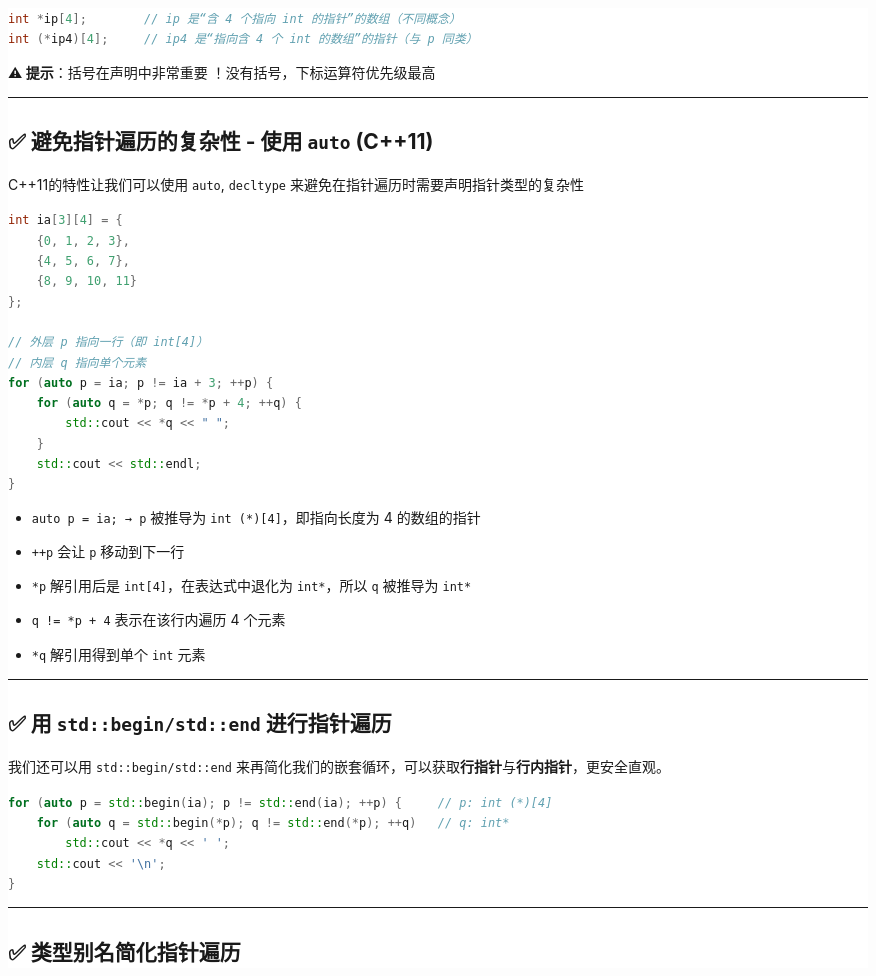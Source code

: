```cpp
int *ip[4];        // ip 是“含 4 个指向 int 的指针”的数组（不同概念）
int (*ip4)[4];     // ip4 是“指向含 4 个 int 的数组”的指针（与 p 同类）
```
**⚠️ 提示**：括号在声明中非常重要 ！没有括号，下标运算符优先级最高

---
## ✅ 避免指针遍历的复杂性 - 使用 `auto` (C++11)
C++11的特性让我们可以使用 `auto`, `decltype` 来避免在指针遍历时需要声明指针类型的复杂性

```cpp
int ia[3][4] = {
    {0, 1, 2, 3},
    {4, 5, 6, 7},
    {8, 9, 10, 11}
};

// 外层 p 指向一行（即 int[4]）
// 内层 q 指向单个元素
for (auto p = ia; p != ia + 3; ++p) {
    for (auto q = *p; q != *p + 4; ++q) {
        std::cout << *q << " ";
    }
    std::cout << std::endl;
}
```




- `auto p = ia; → p` 被推导为 `int (*)[4]`，即指向长度为 4 的数组的指针

- `++p` 会让 `p` 移动到下一行

- `*p` 解引用后是 `int[4]`，在表达式中退化为 `int*`，所以 `q` 被推导为 `int*`

- `q != *p + 4` 表示在该行内遍历 4 个元素

- `*q` 解引用得到单个 `int` 元素

---

## ✅ 用 `std::begin/std::end` 进行指针遍历

我们还可以用 `std::begin/std::end` 来再简化我们的嵌套循环，可以获取**行指针**与**行内指针**，更安全直观。

```cpp
for (auto p = std::begin(ia); p != std::end(ia); ++p) {     // p: int (*)[4]
    for (auto q = std::begin(*p); q != std::end(*p); ++q)   // q: int*
        std::cout << *q << ' ';
    std::cout << '\n';
}
```

---

## ✅ 类型别名简化指针遍历
